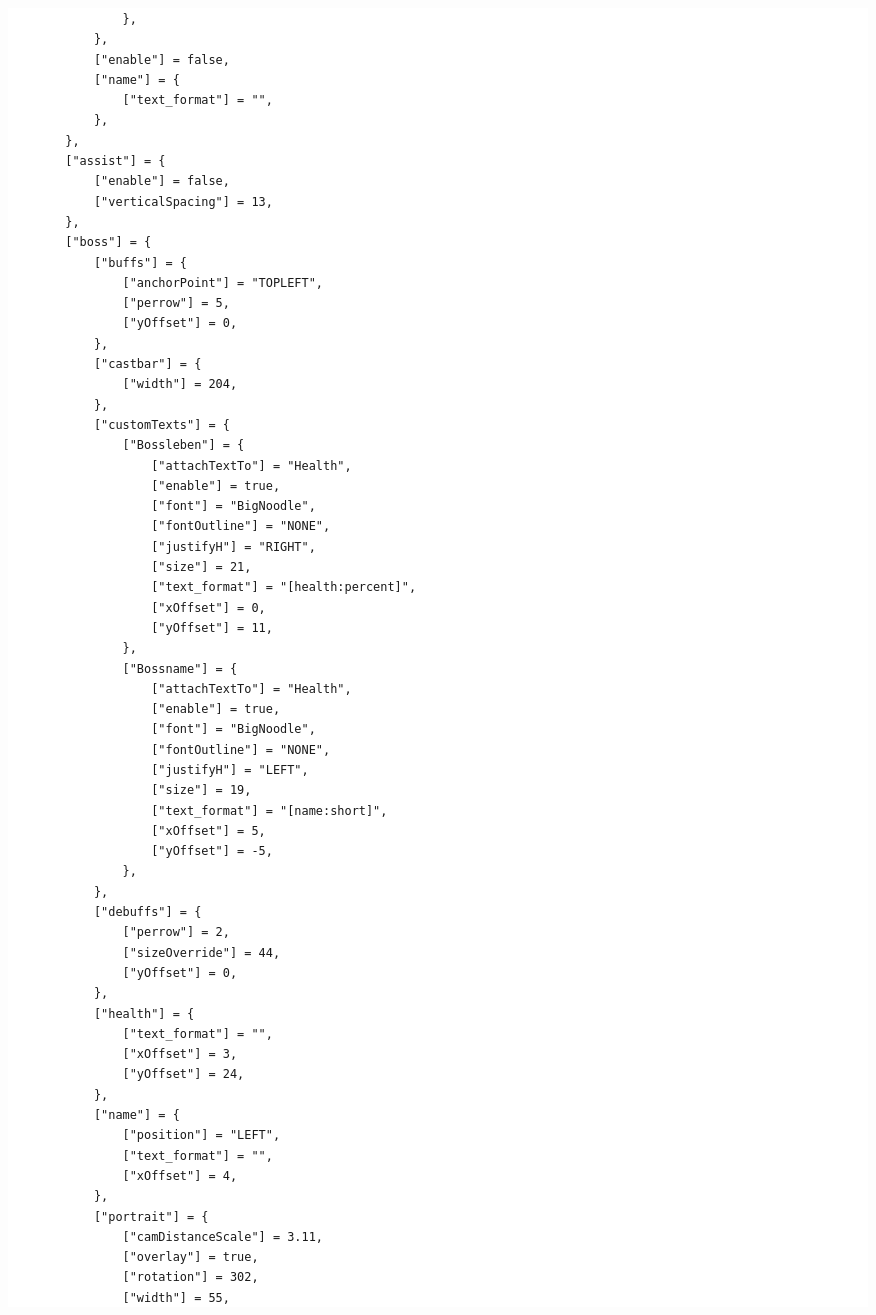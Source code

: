                     },
                },
                ["enable"] = false,
                ["name"] = {
                    ["text_format"] = "",
                },
            },
            ["assist"] = {
                ["enable"] = false,
                ["verticalSpacing"] = 13,
            },
            ["boss"] = {
                ["buffs"] = {
                    ["anchorPoint"] = "TOPLEFT",
                    ["perrow"] = 5,
                    ["yOffset"] = 0,
                },
                ["castbar"] = {
                    ["width"] = 204,
                },
                ["customTexts"] = {
                    ["Bossleben"] = {
                        ["attachTextTo"] = "Health",
                        ["enable"] = true,
                        ["font"] = "BigNoodle",
                        ["fontOutline"] = "NONE",
                        ["justifyH"] = "RIGHT",
                        ["size"] = 21,
                        ["text_format"] = "[health:percent]",
                        ["xOffset"] = 0,
                        ["yOffset"] = 11,
                    },
                    ["Bossname"] = {
                        ["attachTextTo"] = "Health",
                        ["enable"] = true,
                        ["font"] = "BigNoodle",
                        ["fontOutline"] = "NONE",
                        ["justifyH"] = "LEFT",
                        ["size"] = 19,
                        ["text_format"] = "[name:short]",
                        ["xOffset"] = 5,
                        ["yOffset"] = -5,
                    },
                },
                ["debuffs"] = {
                    ["perrow"] = 2,
                    ["sizeOverride"] = 44,
                    ["yOffset"] = 0,
                },
                ["health"] = {
                    ["text_format"] = "",
                    ["xOffset"] = 3,
                    ["yOffset"] = 24,
                },
                ["name"] = {
                    ["position"] = "LEFT",
                    ["text_format"] = "",
                    ["xOffset"] = 4,
                },
                ["portrait"] = {
                    ["camDistanceScale"] = 3.11,
                    ["overlay"] = true,
                    ["rotation"] = 302,
                    ["width"] = 55,